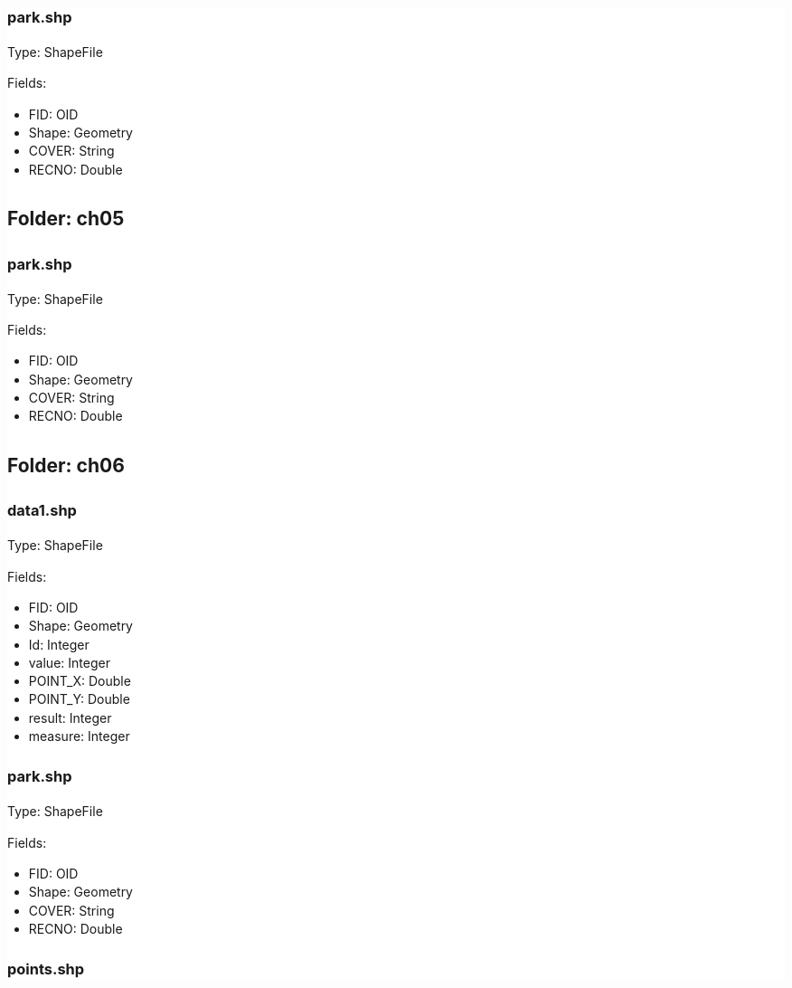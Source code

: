 ### park.shp

Type: ShapeFile

Fields:

- FID: OID
- Shape: Geometry
- COVER: String
- RECNO: Double

## Folder: ch05

### park.shp

Type: ShapeFile

Fields:

- FID: OID
- Shape: Geometry
- COVER: String
- RECNO: Double

## Folder: ch06

### data1.shp

Type: ShapeFile

Fields:

- FID: OID
- Shape: Geometry
- Id: Integer
- value: Integer
- POINT_X: Double
- POINT_Y: Double
- result: Integer
- measure: Integer

### park.shp

Type: ShapeFile

Fields:

- FID: OID
- Shape: Geometry
- COVER: String
- RECNO: Double

### points.shp
